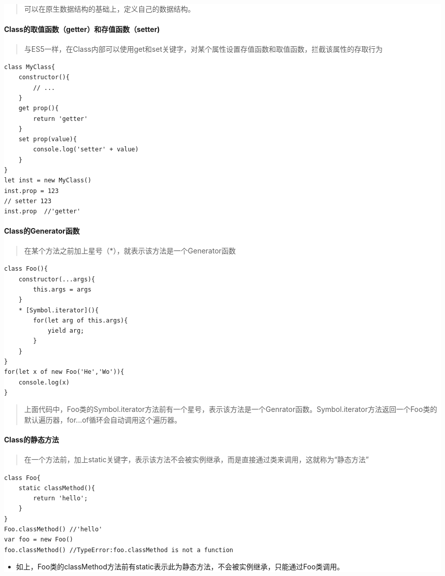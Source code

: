 ```
```
> 可以在原生数据结构的基础上，定义自己的数据结构。

#### Class的取值函数（getter）和存值函数（setter)
> 与ES5一样，在Class内部可以使用get和set关键字，对某个属性设置存值函数和取值函数，拦截该属性的存取行为
```
class MyClass{
    constructor(){
        // ...
    }
    get prop(){
        return 'getter'
    }
    set prop(value){
        console.log('setter' + value)
    }
}
let inst = new MyClass()
inst.prop = 123
// setter 123
inst.prop  //'getter'
```
#### Class的Generator函数
> 在某个方法之前加上星号（*），就表示该方法是一个Generator函数
```
class Foo(){
    constructor(...args){
        this.args = args
    }
    * [Symbol.iterator](){
        for(let arg of this.args){
            yield arg;
        }
    }
}
for(let x of new Foo('He','Wo')){
    console.log(x)
}
```
> 上面代码中，Foo类的Symbol.iterator方法前有一个星号，表示该方法是一个Genrator函数。Symbol.iterator方法返回一个Foo类的默认遍历器，for...of循环会自动调用这个遍历器。

#### Class的静态方法
> 在一个方法前，加上static关键字，表示该方法不会被实例继承，而是直接通过类来调用，这就称为“静态方法”
```
class Foo{
    static classMethod(){
        return 'hello';
    }
}
Foo.classMethod() //'hello'
var foo = new Foo()
foo.classMethod() //TypeError:foo.classMethod is not a function
```
- 如上，Foo类的classMethod方法前有static表示此为静态方法，不会被实例继承，只能通过Foo类调用。
